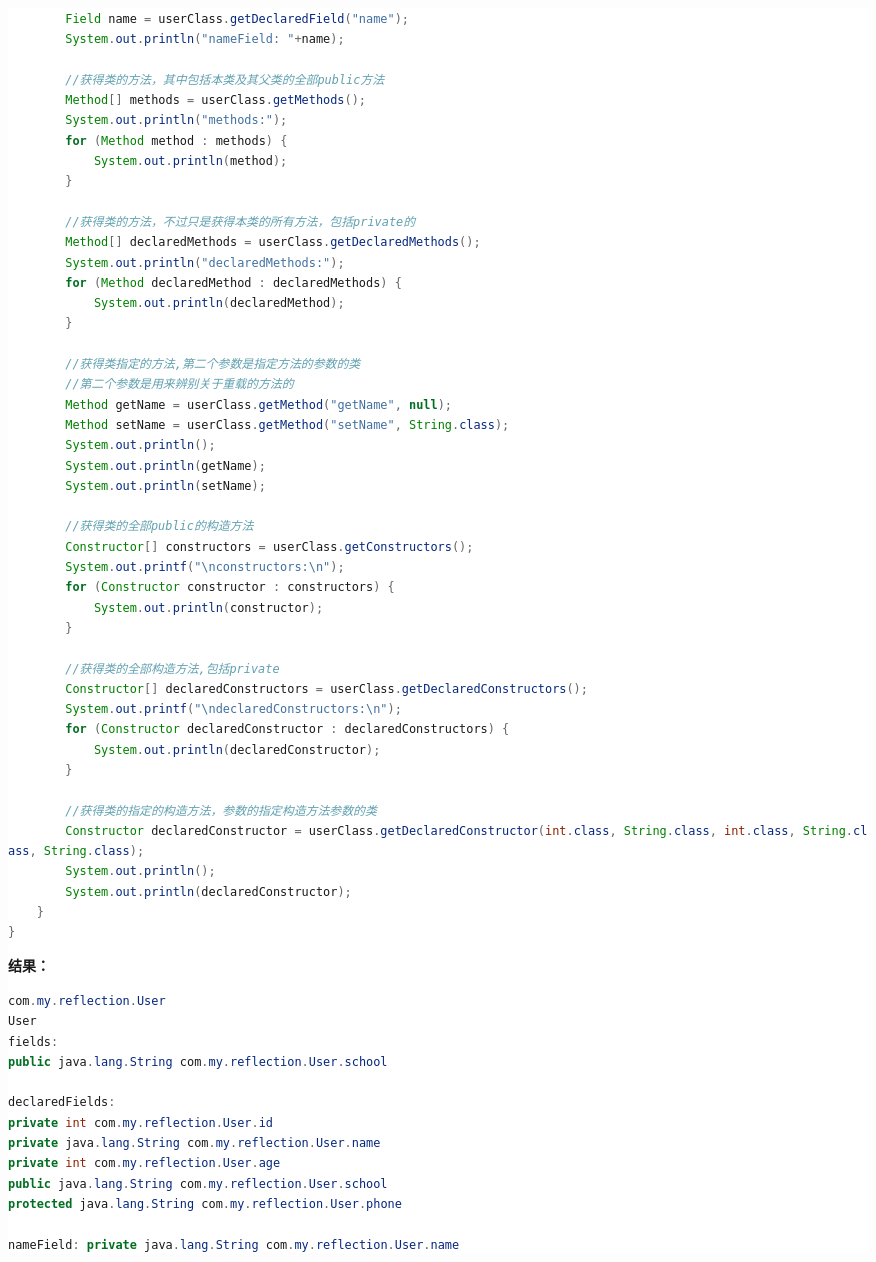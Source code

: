 ```java
        Field name = userClass.getDeclaredField("name");
        System.out.println("nameField: "+name);

        //获得类的方法，其中包括本类及其父类的全部public方法
        Method[] methods = userClass.getMethods();
        System.out.println("methods:");
        for (Method method : methods) {
            System.out.println(method);
        }

        //获得类的方法，不过只是获得本类的所有方法，包括private的
        Method[] declaredMethods = userClass.getDeclaredMethods();
        System.out.println("declaredMethods:");
        for (Method declaredMethod : declaredMethods) {
            System.out.println(declaredMethod);
        }

        //获得类指定的方法,第二个参数是指定方法的参数的类
        //第二个参数是用来辨别关于重载的方法的
        Method getName = userClass.getMethod("getName", null);
        Method setName = userClass.getMethod("setName", String.class);
        System.out.println();
        System.out.println(getName);
        System.out.println(setName);

        //获得类的全部public的构造方法
        Constructor[] constructors = userClass.getConstructors();
        System.out.printf("\nconstructors:\n");
        for (Constructor constructor : constructors) {
            System.out.println(constructor);
        }

        //获得类的全部构造方法,包括private
        Constructor[] declaredConstructors = userClass.getDeclaredConstructors();
        System.out.printf("\ndeclaredConstructors:\n");
        for (Constructor declaredConstructor : declaredConstructors) {
            System.out.println(declaredConstructor);
        }

        //获得类的指定的构造方法，参数的指定构造方法参数的类
        Constructor declaredConstructor = userClass.getDeclaredConstructor(int.class, String.class, int.class, String.class, String.class);
        System.out.println();
        System.out.println(declaredConstructor);
    }
}
```

**结果：**

```java
com.my.reflection.User
User
fields:
public java.lang.String com.my.reflection.User.school
    
declaredFields:
private int com.my.reflection.User.id
private java.lang.String com.my.reflection.User.name
private int com.my.reflection.User.age
public java.lang.String com.my.reflection.User.school
protected java.lang.String com.my.reflection.User.phone
    
nameField: private java.lang.String com.my.reflection.User.name
```